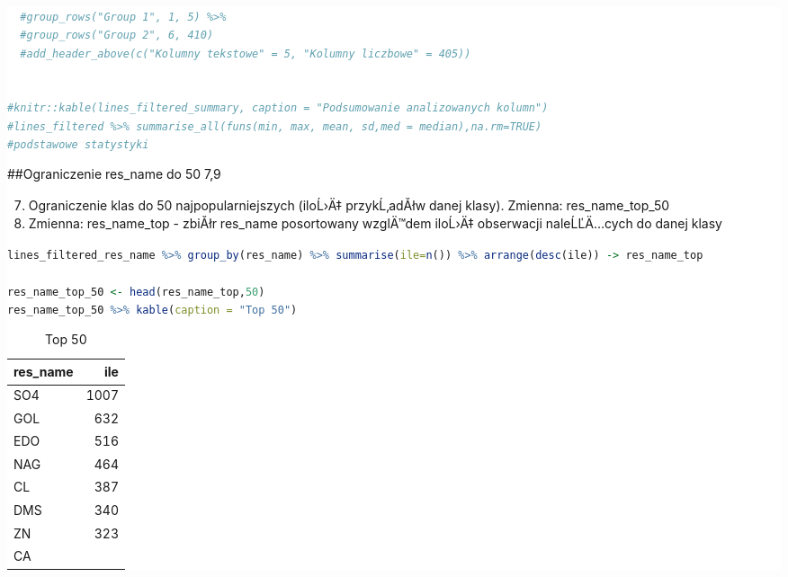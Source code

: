```r
  #group_rows("Group 1", 1, 5) %>%
  #group_rows("Group 2", 6, 410)
  #add_header_above(c("Kolumny tekstowe" = 5, "Kolumny liczbowe" = 405))


#knitr::kable(lines_filtered_summary, caption = "Podsumowanie analizowanych kolumn")
#lines_filtered %>% summarise_all(funs(min, max, mean, sd,med = median),na.rm=TRUE)
#podstawowe statystyki
```

##Ograniczenie res_name do 50
7,9

7. Ograniczenie klas do 50 najpopularniejszych (iloĹ›Ä‡ przykĹ‚adĂłw danej klasy). Zmienna: res_name_top_50
9. Zmienna: res_name_top - zbiĂłr res_name posortowany wzglÄ™dem iloĹ›Ä‡ obserwacji naleĹĽÄ…cych do danej klasy


```r
lines_filtered_res_name %>% group_by(res_name) %>% summarise(ile=n()) %>% arrange(desc(ile)) -> res_name_top

res_name_top_50 <- head(res_name_top,50)
res_name_top_50 %>% kable(caption = "Top 50")
```

<table>
<caption>Top 50</caption>
 <thead>
  <tr>
   <th style="text-align:left;"> res_name </th>
   <th style="text-align:right;"> ile </th>
  </tr>
 </thead>
<tbody>
  <tr>
   <td style="text-align:left;"> SO4 </td>
   <td style="text-align:right;"> 1007 </td>
  </tr>
  <tr>
   <td style="text-align:left;"> GOL </td>
   <td style="text-align:right;"> 632 </td>
  </tr>
  <tr>
   <td style="text-align:left;"> EDO </td>
   <td style="text-align:right;"> 516 </td>
  </tr>
  <tr>
   <td style="text-align:left;"> NAG </td>
   <td style="text-align:right;"> 464 </td>
  </tr>
  <tr>
   <td style="text-align:left;"> CL </td>
   <td style="text-align:right;"> 387 </td>
  </tr>
  <tr>
   <td style="text-align:left;"> DMS </td>
   <td style="text-align:right;"> 340 </td>
  </tr>
  <tr>
   <td style="text-align:left;"> ZN </td>
   <td style="text-align:right;"> 323 </td>
  </tr>
  <tr>
   <td style="text-align:left;"> CA </td>